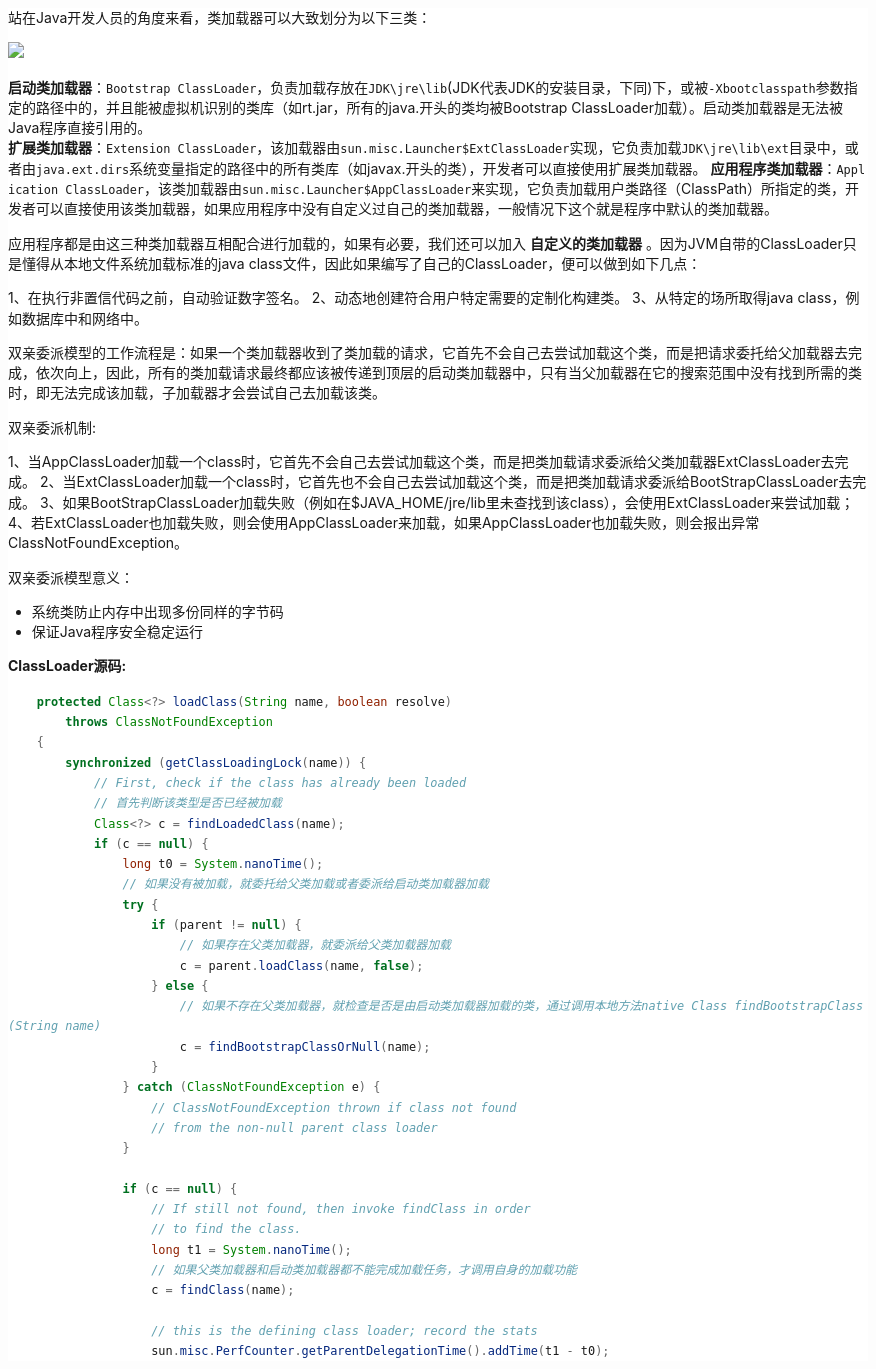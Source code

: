 站在Java开发人员的角度来看，类加载器可以大致划分为以下三类：

![](https://gitee.com/zhangxx0/blog_image/raw/master/java/calssloader.png)

**启动类加载器**：`Bootstrap ClassLoader`，负责加载存放在`JDK\jre\lib`(JDK代表JDK的安装目录，下同)下，或被`-Xbootclasspath`参数指定的路径中的，并且能被虚拟机识别的类库（如rt.jar，所有的java.开头的类均被Bootstrap ClassLoader加载）。启动类加载器是无法被Java程序直接引用的。  
**扩展类加载器**：`Extension ClassLoader`，该加载器由`sun.misc.Launcher$ExtClassLoader`实现，它负责加载`JDK\jre\lib\ext`目录中，或者由`java.ext.dirs`系统变量指定的路径中的所有类库（如javax.开头的类），开发者可以直接使用扩展类加载器。
**应用程序类加载器**：`Application ClassLoader`，该类加载器由`sun.misc.Launcher$AppClassLoader`来实现，它负责加载用户类路径（ClassPath）所指定的类，开发者可以直接使用该类加载器，如果应用程序中没有自定义过自己的类加载器，一般情况下这个就是程序中默认的类加载器。

应用程序都是由这三种类加载器互相配合进行加载的，如果有必要，我们还可以加入 **自定义的类加载器** 。因为JVM自带的ClassLoader只是懂得从本地文件系统加载标准的java class文件，因此如果编写了自己的ClassLoader，便可以做到如下几点：

1、在执行非置信代码之前，自动验证数字签名。
2、动态地创建符合用户特定需要的定制化构建类。
3、从特定的场所取得java class，例如数据库中和网络中。

双亲委派模型的工作流程是：如果一个类加载器收到了类加载的请求，它首先不会自己去尝试加载这个类，而是把请求委托给父加载器去完成，依次向上，因此，所有的类加载请求最终都应该被传递到顶层的启动类加载器中，只有当父加载器在它的搜索范围中没有找到所需的类时，即无法完成该加载，子加载器才会尝试自己去加载该类。

双亲委派机制:

1、当AppClassLoader加载一个class时，它首先不会自己去尝试加载这个类，而是把类加载请求委派给父类加载器ExtClassLoader去完成。
2、当ExtClassLoader加载一个class时，它首先也不会自己去尝试加载这个类，而是把类加载请求委派给BootStrapClassLoader去完成。
3、如果BootStrapClassLoader加载失败（例如在$JAVA_HOME/jre/lib里未查找到该class），会使用ExtClassLoader来尝试加载；
4、若ExtClassLoader也加载失败，则会使用AppClassLoader来加载，如果AppClassLoader也加载失败，则会报出异常ClassNotFoundException。

双亲委派模型意义：

- 系统类防止内存中出现多份同样的字节码
- 保证Java程序安全稳定运行

**ClassLoader源码:**
```java
    protected Class<?> loadClass(String name, boolean resolve)
        throws ClassNotFoundException
    {
        synchronized (getClassLoadingLock(name)) {
            // First, check if the class has already been loaded
            // 首先判断该类型是否已经被加载
            Class<?> c = findLoadedClass(name);
            if (c == null) {
                long t0 = System.nanoTime();
                // 如果没有被加载，就委托给父类加载或者委派给启动类加载器加载
                try {
                    if (parent != null) {
                        // 如果存在父类加载器，就委派给父类加载器加载
                        c = parent.loadClass(name, false);
                    } else {
                        // 如果不存在父类加载器，就检查是否是由启动类加载器加载的类，通过调用本地方法native Class findBootstrapClass(String name)
                        c = findBootstrapClassOrNull(name);
                    }
                } catch (ClassNotFoundException e) {
                    // ClassNotFoundException thrown if class not found
                    // from the non-null parent class loader
                }

                if (c == null) {
                    // If still not found, then invoke findClass in order
                    // to find the class.
                    long t1 = System.nanoTime();
                    // 如果父类加载器和启动类加载器都不能完成加载任务，才调用自身的加载功能
                    c = findClass(name);

                    // this is the defining class loader; record the stats
                    sun.misc.PerfCounter.getParentDelegationTime().addTime(t1 - t0);
```